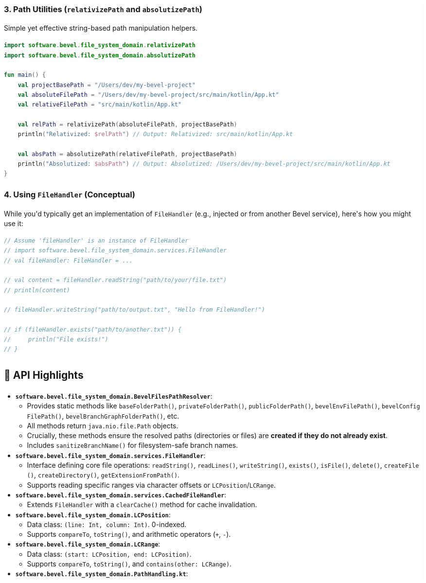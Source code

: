 ### 3. Path Utilities (`relativizePath` and `absolutizePath`)

Simple yet effective string-based path manipulation helpers.

```kotlin
import software.bevel.file_system_domain.relativizePath
import software.bevel.file_system_domain.absolutizePath

fun main() {
    val projectBasePath = "/Users/dev/my-bevel-project"
    val absoluteFilePath = "/Users/dev/my-bevel-project/src/main/kotlin/App.kt"
    val relativeFilePath = "src/main/kotlin/App.kt"

    val relPath = relativizePath(absoluteFilePath, projectBasePath)
    println("Relativized: $relPath") // Output: Relativized: src/main/kotlin/App.kt

    val absPath = absolutizePath(relativeFilePath, projectBasePath)
    println("Absolutized: $absPath") // Output: Absolutized: /Users/dev/my-bevel-project/src/main/kotlin/App.kt
}
```

### 4. Using `FileHandler` (Conceptual)

While you'd typically get an implementation of `FileHandler` (e.g., injected or from another Bevel service), here's how you might use it:

```kotlin
// Assume 'fileHandler' is an instance of FileHandler
// import software.bevel.file_system_domain.services.FileHandler
// val fileHandler: FileHandler = ...

// val content = fileHandler.readString("path/to/your/file.txt")
// println(content)

// fileHandler.writeString("path/to/output.txt", "Hello from FileHandler!")

// if (fileHandler.exists("path/to/another.txt")) {
//     println("File exists!")
// }
```

## 📖 API Highlights

*   **`software.bevel.file_system_domain.BevelFilesPathResolver`**:
    *   Provides static methods like `baseFolderPath()`, `privateFolderPath()`, `publicFolderPath()`, `bevelEnvFilePath()`, `bevelConfigFilePath()`, `bevelBranchGraphFolderPath()`, etc.
    *   All methods return `java.nio.file.Path` objects.
    *   Crucially, these methods ensure the resolved paths (directories or files) are **created if they do not already exist**.
    *   Includes `sanitizeBranchName()` for filesystem-safe branch names.
*   **`software.bevel.file_system_domain.services.FileHandler`**:
    *   Interface defining core file operations: `readString()`, `readLines()`, `writeString()`, `exists()`, `isFile()`, `delete()`, `createFile()`, `createDirectory()`, `getExtensionFromPath()`.
    *   Supports reading specific ranges via character offsets or `LCPosition`/`LCRange`.
*   **`software.bevel.file_system_domain.services.CachedFileHandler`**:
    *   Extends `FileHandler` with a `clearCache()` method for cache invalidation.
*   **`software.bevel.file_system_domain.LCPosition`**:
    *   Data class: `(line: Int, column: Int)`. 0-indexed.
    *   Supports `compareTo`, `toString()`, and arithmetic operators (`+`, `-`).
*   **`software.bevel.file_system_domain.LCRange`**:
    *   Data class: `(start: LCPosition, end: LCPosition)`.
    *   Supports `compareTo`, `toString()`, and `contains(other: LCRange)`.
*   **`software.bevel.file_system_domain.PathHandling.kt`**: